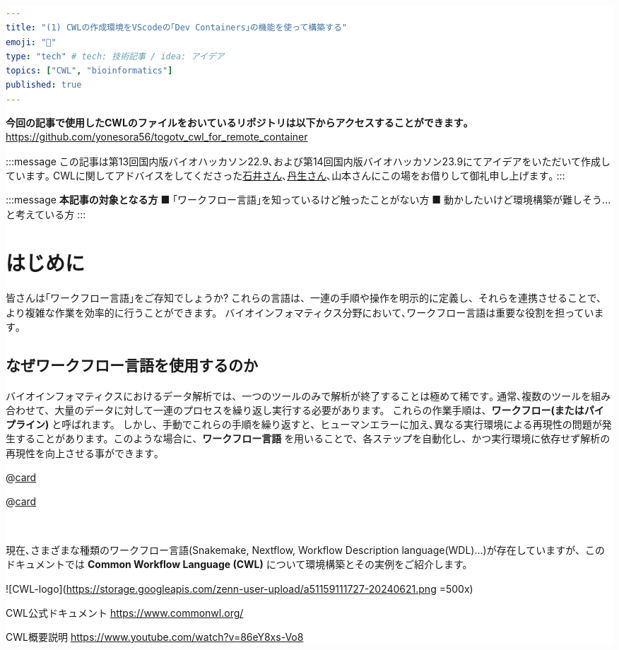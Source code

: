 ```yaml
---
title: "(1) CWLの作成環境をVScodeの｢Dev Containers｣の機能を使って構築する"
emoji: "📑"
type: "tech" # tech: 技術記事 / idea: アイデア
topics: ["CWL", "bioinformatics"]
published: true
---
```

__今回の記事で使用したCWLのファイルをおいているリポジトリは以下からアクセスすることができます｡__
https://github.com/yonesora56/togotv_cwl_for_remote_container

:::message
この記事は第13回国内版バイオハッカソン22.9､および第14回国内版バイオハッカソン23.9にてアイデアをいただいて作成しています｡ 
CWLに関してアドバイスをしてくださった[石井さん](https://zenn.dev/manabuishii)､[丹生さん](https://zenn.dev/tom_tan)､山本さんにこの場をお借りして御礼申し上げます｡
:::

:::message
__本記事の対象となる方__
■ ｢ワークフロー言語｣を知っているけど触ったことがない方
■ 動かしたいけど環境構築が難しそう...と考えている方
:::

# はじめに

皆さんは｢ワークフロー言語｣をご存知でしょうか? これらの言語は、一連の手順や操作を明示的に定義し、それらを連携させることで、より複雑な作業を効率的に行うことができます。
バイオインフォマティクス分野において､ワークフロー言語は重要な役割を担っています｡ 

## なぜワークフロー言語を使用するのか

バイオインフォマティクスにおけるデータ解析では、一つのツールのみで解析が終了することは極めて稀です｡ 通常､複数のツールを組み合わせて、大量のデータに対して一連のプロセスを繰り返し実行する必要があります。
これらの作業手順は、__ワークフロー(またはパイプライン)__ と呼ばれます。
しかし、手動でこれらの手順を繰り返すと、ヒューマンエラーに加え､異なる実行環境による再現性の問題が発生することがあります。このような場合に、__ワークフロー言語__ を用いることで、各ステップを自動化し、かつ実行環境に依存せず解析の再現性を向上させる事ができます｡

@[card](https://www.youtube.com/watch?v=yInRH3YK3Ik&list=PL0uaKHgcG00aJSa233gkhBA2HHe0-Ha-B)

@[card](https://doi.org/10.1038/d41586-019-02619-z)

&nbsp;

現在､さまざまな種類のワークフロー言語(Snakemake, Nextflow, Workflow Description language(WDL)...)が存在していますが、このドキュメントでは **Common Workflow Language (CWL)** について環境構築とその実例をご紹介します。

![CWL-logo](https://storage.googleapis.com/zenn-user-upload/a51159111727-20240621.png =500x)

CWL公式ドキュメント
https://www.commonwl.org/

CWL概要説明
https://www.youtube.com/watch?v=86eY8xs-Vo8
